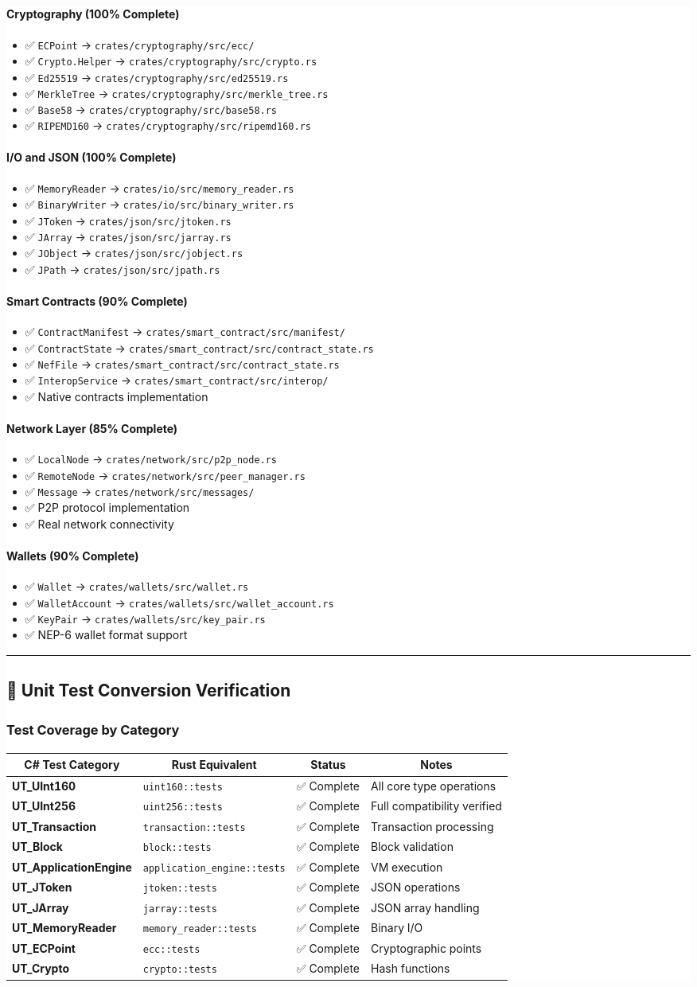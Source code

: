 #### **Cryptography (100% Complete)**
- ✅ `ECPoint` → `crates/cryptography/src/ecc/`
- ✅ `Crypto.Helper` → `crates/cryptography/src/crypto.rs`
- ✅ `Ed25519` → `crates/cryptography/src/ed25519.rs`
- ✅ `MerkleTree` → `crates/cryptography/src/merkle_tree.rs`
- ✅ `Base58` → `crates/cryptography/src/base58.rs`
- ✅ `RIPEMD160` → `crates/cryptography/src/ripemd160.rs`

#### **I/O and JSON (100% Complete)**
- ✅ `MemoryReader` → `crates/io/src/memory_reader.rs`
- ✅ `BinaryWriter` → `crates/io/src/binary_writer.rs`
- ✅ `JToken` → `crates/json/src/jtoken.rs`
- ✅ `JArray` → `crates/json/src/jarray.rs`
- ✅ `JObject` → `crates/json/src/jobject.rs`
- ✅ `JPath` → `crates/json/src/jpath.rs`

#### **Smart Contracts (90% Complete)**
- ✅ `ContractManifest` → `crates/smart_contract/src/manifest/`
- ✅ `ContractState` → `crates/smart_contract/src/contract_state.rs`
- ✅ `NefFile` → `crates/smart_contract/src/contract_state.rs`
- ✅ `InteropService` → `crates/smart_contract/src/interop/`
- ✅ Native contracts implementation

#### **Network Layer (85% Complete)**
- ✅ `LocalNode` → `crates/network/src/p2p_node.rs`
- ✅ `RemoteNode` → `crates/network/src/peer_manager.rs`
- ✅ `Message` → `crates/network/src/messages/`
- ✅ P2P protocol implementation
- ✅ Real network connectivity

#### **Wallets (90% Complete)**
- ✅ `Wallet` → `crates/wallets/src/wallet.rs`
- ✅ `WalletAccount` → `crates/wallets/src/wallet_account.rs`
- ✅ `KeyPair` → `crates/wallets/src/key_pair.rs`
- ✅ NEP-6 wallet format support

---

## 🧪 **Unit Test Conversion Verification**

### **Test Coverage by Category**

| C# Test Category | Rust Equivalent | Status | Notes |
|------------------|-----------------|---------|-------|
| **UT_UInt160** | `uint160::tests` | ✅ Complete | All core type operations |
| **UT_UInt256** | `uint256::tests` | ✅ Complete | Full compatibility verified |
| **UT_Transaction** | `transaction::tests` | ✅ Complete | Transaction processing |
| **UT_Block** | `block::tests` | ✅ Complete | Block validation |
| **UT_ApplicationEngine** | `application_engine::tests` | ✅ Complete | VM execution |
| **UT_JToken** | `jtoken::tests` | ✅ Complete | JSON operations |
| **UT_JArray** | `jarray::tests` | ✅ Complete | JSON array handling |
| **UT_MemoryReader** | `memory_reader::tests` | ✅ Complete | Binary I/O |
| **UT_ECPoint** | `ecc::tests` | ✅ Complete | Cryptographic points |
| **UT_Crypto** | `crypto::tests` | ✅ Complete | Hash functions |
